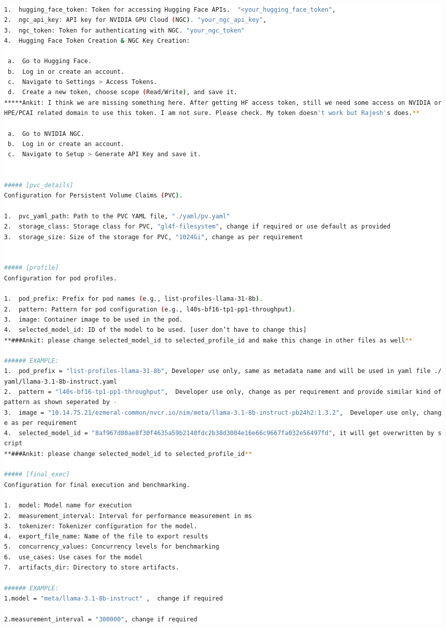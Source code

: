    ```bash
1.	hugging_face_token: Token for accessing Hugging Face APIs.  "<your_hugging_face_token",
2.	ngc_api_key: API key for NVIDIA GPU Cloud (NGC). "your_ngc_api_key",
3.	ngc_token: Token for authenticating with NGC. "your_ngc_token"
4.	Hugging Face Token Creation & NGC Key Creation:
   
	a.	Go to Hugging Face.
	b.	Log in or create an account.
	c.	Navigate to Settings > Access Tokens.
	d.	Create a new token, choose scope (Read/Write), and save it.
*****Ankit: I think we are missing something here. After getting HF access token, still we need some access on NVIDIA or HPE/PCAI related domain to use this token. I am not sure. Please check. My token doesn't work but Rajesh's does.**

	a.	Go to NVIDIA NGC.
	b.	Log in or create an account.
	c.	Navigate to Setup > Generate API Key and save it.
 

##### [pvc_details]
Configuration for Persistent Volume Claims (PVC).

1.	pvc_yaml_path: Path to the PVC YAML file, "./yaml/pv.yaml"
2.	storage_class: Storage class for PVC, "gl4f-filesystem", change if required or use default as provided
3.	storage_size: Size of the storage for PVC, "1024Gi", change as per requirement

   
 ##### [profile]
Configuration for pod profiles.

1.	pod_prefix: Prefix for pod names (e.g., list-profiles-llama-31-8b).
2.	pattern: Pattern for pod configuration (e.g., l40s-bf16-tp1-pp1-throughput).
3.	image: Container image to be used in the pod.
4.	selected_model_id: ID of the model to be used. [user don’t have to change this]
**###Ankit: please change selected_model_id to selected_profile_id and make this change in other files as well**

 ###### EXAMPLE:
1.	pod_prefix = "list-profiles-llama-31-8b", Developer use only, same as metadata name and will be used in yaml file ./yaml/llama-3.1-8b-instruct.yaml
2.	pattern = "l40s-bf16-tp1-pp1-throughput",  Developer use only, change as per requirement and provide similar kind of pattern as shown seperated by -
3.	image = "10.14.75.21/ezmeral-common/nvcr.io/nim/meta/llama-3.1-8b-instruct-pb24h2:1.3.2",  Developer use only, change as per requirement
4.	selected_model_id = "8af967d80ae8f30f4635a59b2140fdc2b38d3004e16e66c9667fa032e56497fd", it will get overwritten by script
**###Ankit: please change selected_model_id to selected_profile_id**

 ##### [final_exec]
Configuration for final execution and benchmarking.

1.	model: Model name for execution 
2.	measurement_interval: Interval for performance measurement in ms
3.	tokenizer: Tokenizer configuration for the model.
4.	export_file_name: Name of the file to export results 
5.	concurrency_values: Concurrency levels for benchmarking 
6.	use_cases: Use cases for the model 
7.	artifacts_dir: Directory to store artifacts.

 ###### EXAMPLE:
1.model = "meta/llama-3.1-8b-instruct" ,  change if required

2.measurement_interval = "300000", change if required
   ```